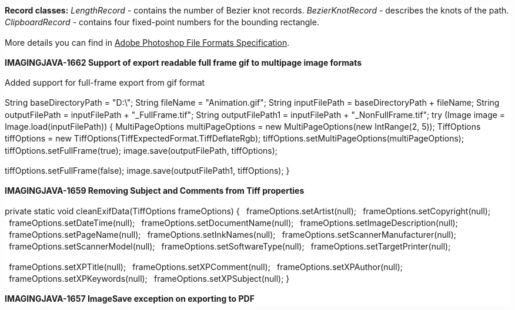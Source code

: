 **Record classes:**
*LengthRecord* - contains the number of Bezier knot records.
*BezierKnotRecord* - describes the knots of the path.
*ClipboardRecord* - contains four fixed-point numbers 
for the bounding rectangle.

More details you can find in [Adobe Photoshop File Formats 
Specification](https://www.adobe.com/devnet-apps/photoshop/fileformatashtml/).

**IMAGINGJAVA-1662 Support of export readable full frame gif to multipage image formats**

Added support for full-frame export from gif format


String baseDirectoryPath = "D:\\";
String fileName = "Animation.gif";
String inputFilePath = baseDirectoryPath + fileName;
String outputFilePath = inputFilePath + "_FullFrame.tif";
String outputFilePath1 = inputFilePath + "_NonFullFrame.tif";
try (Image image = Image.load(inputFilePath))
{
MultiPageOptions multiPageOptions = new MultiPageOptions(new IntRange(2, 5));
TiffOptions tiffOptions = new TiffOptions(TiffExpectedFormat.TiffDeflateRgb);
tiffOptions.setMultiPageOptions(multiPageOptions);
tiffOptions.setFullFrame(true);
image.save(outputFilePath, tiffOptions);

tiffOptions.setFullFrame(false);
image.save(outputFilePath1, tiffOptions);
}

**IMAGINGJAVA-1659 Removing Subject and Comments from Tiff properties**


private static void cleanExifData(TiffOptions frameOptions)
{
` `frameOptions.setArtist(null);
` `frameOptions.setCopyright(null);
` `frameOptions.setDateTime(null);
` `frameOptions.setDocumentName(null);
` `frameOptions.setImageDescription(null);
` `frameOptions.setPageName(null);
` `frameOptions.setInkNames(null);
` `frameOptions.setScannerManufacturer(null);
` `frameOptions.setScannerModel(null);
` `frameOptions.setSoftwareType(null);
` `frameOptions.setTargetPrinter(null);

` `frameOptions.setXPTitle(null);
` `frameOptions.setXPComment(null);
` `frameOptions.setXPAuthor(null);
` `frameOptions.setXPKeywords(null);
` `frameOptions.setXPSubject(null);
}

**IMAGINGJAVA-1657 ImageSave exception on exporting to PDF**
